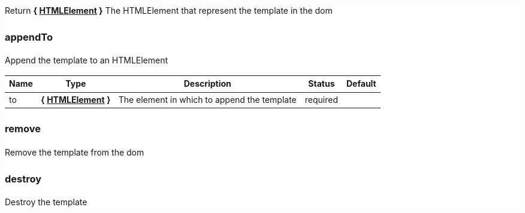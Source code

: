 Return **{ <a class="link" href="https://developer.mozilla.org/fr/docs/Web/API/HTMLElement" target="_blank" title="HTMLElement">HTMLElement</a> }** The HTMLElement that represent the template in the dom

### appendTo

Append the template to an HTMLElement


Name  |  Type  |  Description  |  Status  |  Default
------------  |  ------------  |  ------------  |  ------------  |  ------------
to  |  **{ <a class="link" href="https://developer.mozilla.org/fr/docs/Web/API/HTMLElement" target="_blank" title="HTMLElement">HTMLElement</a> }**  |  The element in which to append the template  |  required  |


### remove

Remove the template from the dom


### destroy

Destroy the template
